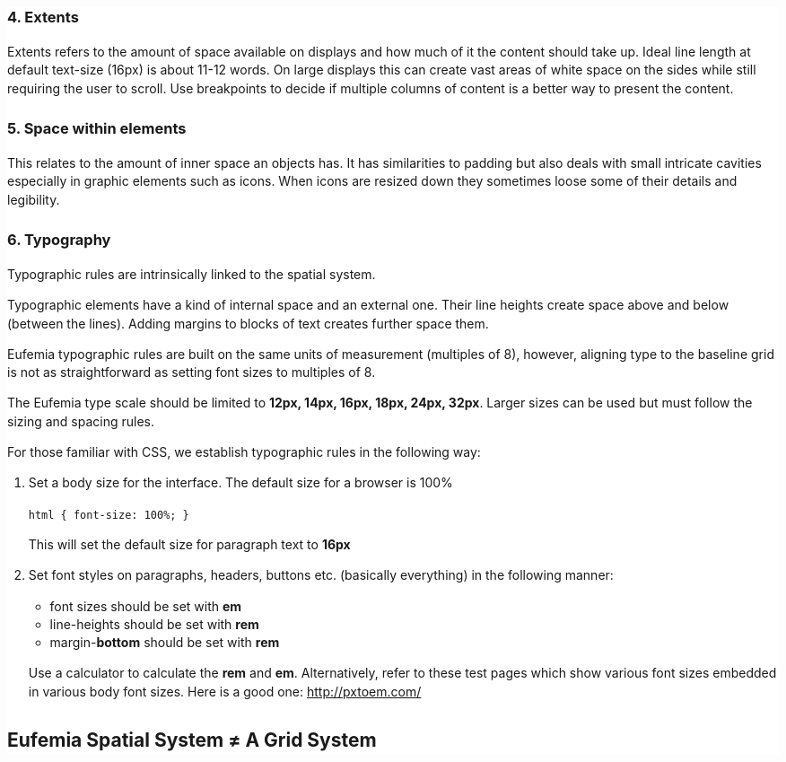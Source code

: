 ### 4. Extents

Extents refers to the amount of space available on displays and how much of it the content should take up. Ideal line length at default text-size (16px) is about 11-12 words. On large displays this can create vast areas of white space on the sides while still requiring the user to scroll. Use breakpoints to decide if multiple columns of content is a better way to present the content.

<InlineImg src={ExtentsSvg} caption="Making use of the horizontal space" alt="Extents" />

### 5. Space within elements

This relates to the amount of inner space an objects has. It has similarities to padding but also deals with small intricate cavities especially in graphic elements such as icons. When icons are resized down they sometimes loose some of their details and legibility.

<InlineImg src={SpaceWithinSvg} caption="Space within objects - highlighted here by the checkerboard" alt="Space within objects" />

### 6. Typography

Typographic rules are intrinsically linked to the spatial system.

Typographic elements have a kind of internal space and an external one. Their line heights create space above and below (between the lines). Adding margins to blocks of text creates further space them.

Eufemia typographic rules are built on the same units of measurement (multiples of 8), however, aligning type to the baseline grid is not as straightforward as setting font sizes to multiples of 8.

The Eufemia type scale should be limited to **12px, 14px, 16px, 18px, 24px, 32px**. Larger sizes can be used but must follow the sizing and spacing rules.

<InlineImg src={TypeOnGridSvg} caption="Type elements aligning to the grid" alt="Type elements aligning to the grid" />

For those familiar with CSS, we establish typographic rules in the following way:

1.  Set a body size for the interface. The default size for a browser is 100%

    `html { font-size: 100%; }`

    This will set the default size for paragraph text to **16px**

2.  Set font styles on paragraphs, headers, buttons etc. (basically everything) in the following manner:

    - font sizes should be set with **em**
    - line-heights should be set with **rem**
    - margin-**bottom** should be set with **rem**

    Use a calculator to calculate the **rem** and **em**.
    Alternatively, refer to these test pages which show various font sizes embedded in various body font sizes.
    Here is a good one: http://pxtoem.com/



## Eufemia Spatial System ≠ A Grid System
